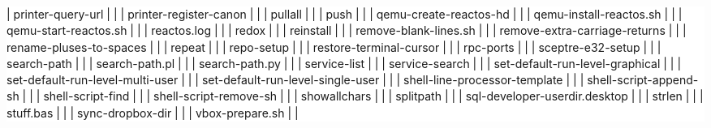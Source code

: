 | printer-query-url |  |
| printer-register-canon |  |
| pullall |  |
| push |  |
| qemu-create-reactos-hd |  |
| qemu-install-reactos.sh |  |
| qemu-start-reactos.sh |  |
| reactos.log |  |
| redox |  |
| reinstall |  |
| remove-blank-lines.sh |  |
| remove-extra-carriage-returns |  |
| rename-pluses-to-spaces |  |
| repeat |  |
| repo-setup |  |
| restore-terminal-cursor |  |
| rpc-ports |  |
| sceptre-e32-setup |  |
| search-path |  |
| search-path.pl |  |
| search-path.py |  |
| service-list |  |
| service-search |  |
| set-default-run-level-graphical |  |
| set-default-run-level-multi-user |  |
| set-default-run-level-single-user |  |
| shell-line-processor-template |  |
| shell-script-append-sh |  |
| shell-script-find |  |
| shell-script-remove-sh |  |
| showallchars |  |
| splitpath |  |
| sql-developer-userdir.desktop |  |
| strlen |  |
| stuff.bas |  |
| sync-dropbox-dir |  |
| vbox-prepare.sh |  |